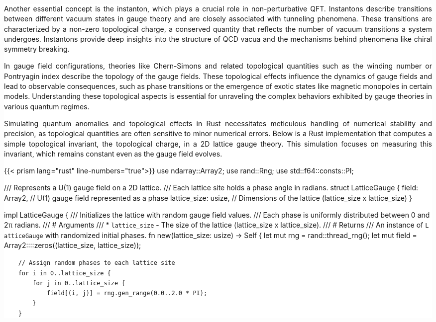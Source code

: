 <p style="text-align: justify;">
Another essential concept is the instanton, which plays a crucial role in non-perturbative QFT. Instantons describe transitions between different vacuum states in gauge theory and are closely associated with tunneling phenomena. These transitions are characterized by a non-zero topological charge, a conserved quantity that reflects the number of vacuum transitions a system undergoes. Instantons provide deep insights into the structure of QCD vacua and the mechanisms behind phenomena like chiral symmetry breaking.
</p>

<p style="text-align: justify;">
In gauge field configurations, theories like Chern-Simons and related topological quantities such as the winding number or Pontryagin index describe the topology of the gauge fields. These topological effects influence the dynamics of gauge fields and lead to observable consequences, such as phase transitions or the emergence of exotic states like magnetic monopoles in certain models. Understanding these topological aspects is essential for unraveling the complex behaviors exhibited by gauge theories in various quantum regimes.
</p>

<p style="text-align: justify;">
Simulating quantum anomalies and topological effects in Rust necessitates meticulous handling of numerical stability and precision, as topological quantities are often sensitive to minor numerical errors. Below is a Rust implementation that computes a simple topological invariant, the topological charge, in a 2D lattice gauge theory. This simulation focuses on measuring this invariant, which remains constant even as the gauge field evolves.
</p>

{{< prism lang="rust" line-numbers="true">}}
use ndarray::Array2;
use rand::Rng;
use std::f64::consts::PI;

/// Represents a U(1) gauge field on a 2D lattice.
/// Each lattice site holds a phase angle in radians.
struct LatticeGauge {
    field: Array2<f64>,   // U(1) gauge field represented as a phase
    lattice_size: usize,  // Dimensions of the lattice (lattice_size x lattice_size)
}

impl LatticeGauge {
    /// Initializes the lattice with random gauge field values.
    /// Each phase is uniformly distributed between 0 and 2π radians.
    /// # Arguments
    /// * `lattice_size` - The size of the lattice (lattice_size x lattice_size).
    /// # Returns
    /// An instance of `LatticeGauge` with randomized initial phases.
    fn new(lattice_size: usize) -> Self {
        let mut rng = rand::thread_rng();
        let mut field = Array2::<f64>::zeros((lattice_size, lattice_size));

        // Assign random phases to each lattice site
        for i in 0..lattice_size {
            for j in 0..lattice_size {
                field[(i, j)] = rng.gen_range(0.0..2.0 * PI);
            }
        }
